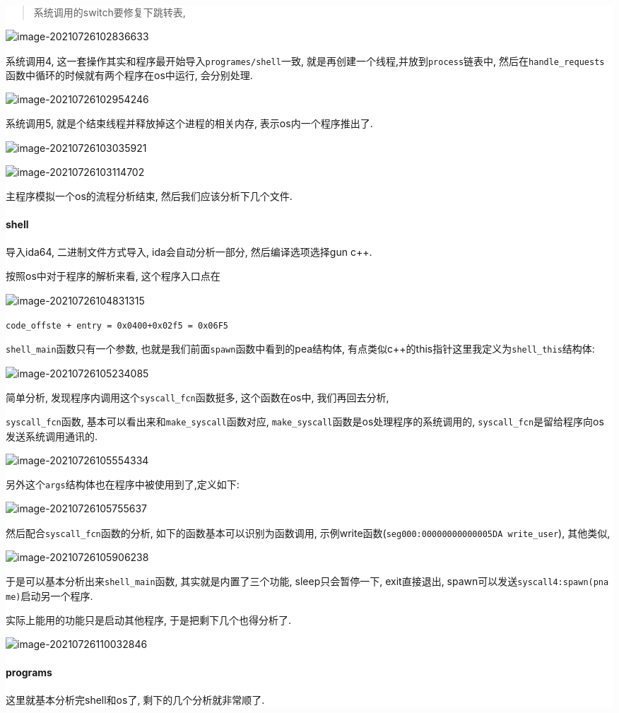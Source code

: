 > 系统调用的switch要修复下跳转表,

![image-20210726102836633](https://i.loli.net/2021/07/26/ZiXh7OUdSJ3CcnD.png)

系统调用4, 这一套操作其实和程序最开始导入`programes/shell`一致, 就是再创建一个线程,并放到`process`链表中, 然后在`handle_requests`函数中循环的时候就有两个程序在os中运行, 会分别处理.

![image-20210726102954246](https://i.loli.net/2021/07/26/PwtDnX8pofQNrAb.png)

系统调用5, 就是个结束线程并释放掉这个进程的相关内存, 表示os内一个程序推出了.

![image-20210726103035921](https://i.loli.net/2021/07/26/AI2VenU1wJpEhCq.png)

![image-20210726103114702](https://i.loli.net/2021/07/26/bRclyxPSh8KID7G.png)

主程序模拟一个os的流程分析结束, 然后我们应该分析下几个文件.

#### shell 

导入ida64, 二进制文件方式导入, ida会自动分析一部分, 然后编译选项选择gun c++. 

按照os中对于程序的解析来看, 这个程序入口点在

![image-20210726104831315](https://i.loli.net/2021/07/26/DJ7M1NBf4S6URXr.png)

`code_offste + entry = 0x0400+0x02f5 = 0x06F5`

`shell_main`函数只有一个参数, 也就是我们前面`spawn`函数中看到的pea结构体, 有点类似c++的this指针这里我定义为`shell_this`结构体:

![image-20210726105234085](https://i.loli.net/2021/07/26/M8K4jBgUlaoILhx.png)

简单分析, 发现程序内调用这个`syscall_fcn`函数挺多, 这个函数在os中, 我们再回去分析, 

`syscall_fcn`函数, 基本可以看出来和`make_syscall`函数对应, `make_syscall`函数是os处理程序的系统调用的, `syscall_fcn`是留给程序向os发送系统调用通讯的.

![image-20210726105554334](https://i.loli.net/2021/07/26/aenfAl9ZgWjohSs.png)

另外这个`args`结构体也在程序中被使用到了,定义如下:

![image-20210726105755637](https://i.loli.net/2021/07/26/tYWQkcVijEwnq1e.png)

然后配合`syscall_fcn`函数的分析, 如下的函数基本可以识别为函数调用, 示例write函数(`seg000:00000000000005DA write_user`), 其他类似, 

![image-20210726105906238](https://i.loli.net/2021/07/26/v8fBsGyNWDhaZzt.png)

于是可以基本分析出来`shell_main`函数, 其实就是内置了三个功能, sleep只会暂停一下, exit直接退出, spawn可以发送`syscall4:spawn(pname)`启动另一个程序.

实际上能用的功能只是启动其他程序, 于是把剩下几个也得分析了.

![image-20210726110032846](https://i.loli.net/2021/07/26/3VtFvPGmJXkdeoU.png)

#### programs

这里就基本分析完shell和os了, 剩下的几个分析就非常顺了.
